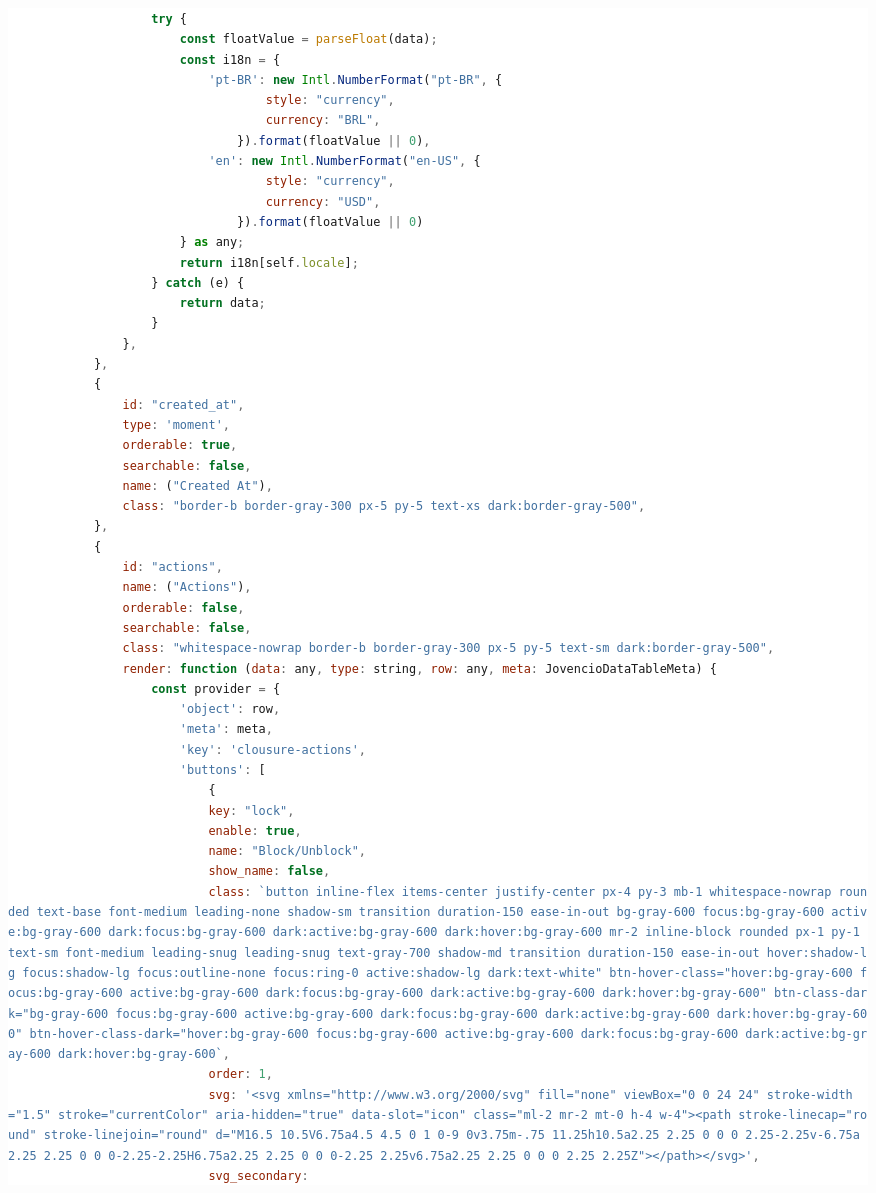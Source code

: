 ```js
                    try {
                        const floatValue = parseFloat(data);
                        const i18n = {
                            'pt-BR': new Intl.NumberFormat("pt-BR", {
                                    style: "currency",
                                    currency: "BRL",
                                }).format(floatValue || 0),
                            'en': new Intl.NumberFormat("en-US", {
                                    style: "currency",
                                    currency: "USD",
                                }).format(floatValue || 0)
                        } as any;
                        return i18n[self.locale];
                    } catch (e) {
                        return data;
                    }
                },
            },
            {
                id: "created_at",
                type: 'moment',
                orderable: true,
                searchable: false,
                name: ("Created At"),
                class: "border-b border-gray-300 px-5 py-5 text-xs dark:border-gray-500",
            },
            {
                id: "actions",
                name: ("Actions"),
                orderable: false,
                searchable: false,
                class: "whitespace-nowrap border-b border-gray-300 px-5 py-5 text-sm dark:border-gray-500",
                render: function (data: any, type: string, row: any, meta: JovencioDataTableMeta) {
                    const provider = {
                        'object': row,
                        'meta': meta,
                        'key': 'clousure-actions',
                        'buttons': [
                            {
                            key: "lock",
                            enable: true,
                            name: "Block/Unblock",
                            show_name: false,
                            class: `button inline-flex items-center justify-center px-4 py-3 mb-1 whitespace-nowrap rounded text-base font-medium leading-none shadow-sm transition duration-150 ease-in-out bg-gray-600 focus:bg-gray-600 active:bg-gray-600 dark:focus:bg-gray-600 dark:active:bg-gray-600 dark:hover:bg-gray-600 mr-2 inline-block rounded px-1 py-1 text-sm font-medium leading-snug leading-snug text-gray-700 shadow-md transition duration-150 ease-in-out hover:shadow-lg focus:shadow-lg focus:outline-none focus:ring-0 active:shadow-lg dark:text-white" btn-hover-class="hover:bg-gray-600 focus:bg-gray-600 active:bg-gray-600 dark:focus:bg-gray-600 dark:active:bg-gray-600 dark:hover:bg-gray-600" btn-class-dark="bg-gray-600 focus:bg-gray-600 active:bg-gray-600 dark:focus:bg-gray-600 dark:active:bg-gray-600 dark:hover:bg-gray-600" btn-hover-class-dark="hover:bg-gray-600 focus:bg-gray-600 active:bg-gray-600 dark:focus:bg-gray-600 dark:active:bg-gray-600 dark:hover:bg-gray-600`,
                            order: 1,
                            svg: '<svg xmlns="http://www.w3.org/2000/svg" fill="none" viewBox="0 0 24 24" stroke-width="1.5" stroke="currentColor" aria-hidden="true" data-slot="icon" class="ml-2 mr-2 mt-0 h-4 w-4"><path stroke-linecap="round" stroke-linejoin="round" d="M16.5 10.5V6.75a4.5 4.5 0 1 0-9 0v3.75m-.75 11.25h10.5a2.25 2.25 0 0 0 2.25-2.25v-6.75a2.25 2.25 0 0 0-2.25-2.25H6.75a2.25 2.25 0 0 0-2.25 2.25v6.75a2.25 2.25 0 0 0 2.25 2.25Z"></path></svg>',
                            svg_secondary:
```